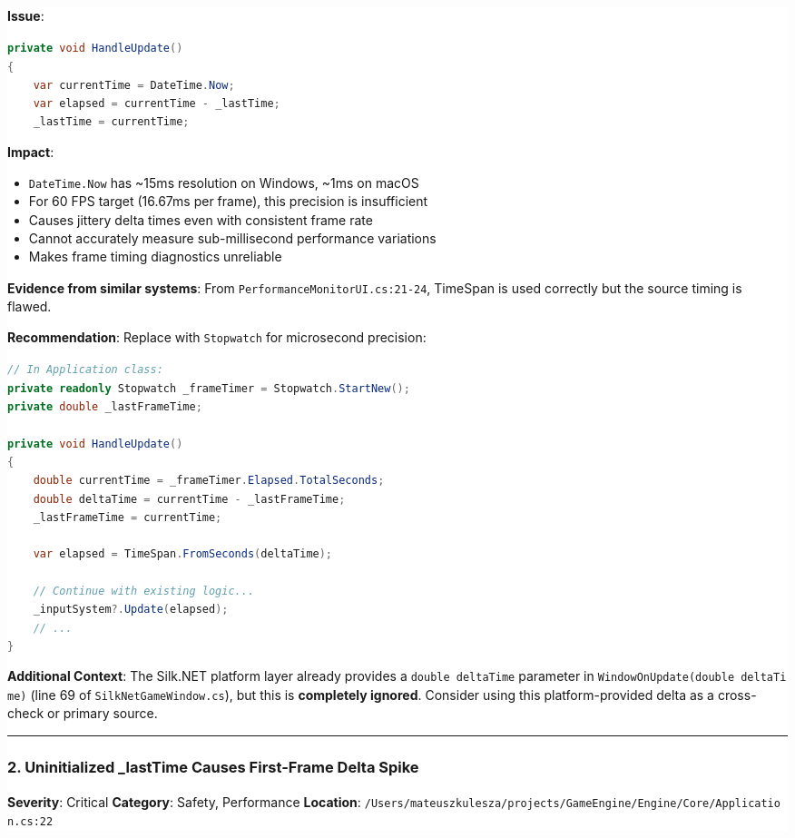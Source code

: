 **Issue**:
```csharp
private void HandleUpdate()
{
    var currentTime = DateTime.Now;
    var elapsed = currentTime - _lastTime;
    _lastTime = currentTime;
```

**Impact**:
- `DateTime.Now` has ~15ms resolution on Windows, ~1ms on macOS
- For 60 FPS target (16.67ms per frame), this precision is insufficient
- Causes jittery delta times even with consistent frame rate
- Cannot accurately measure sub-millisecond performance variations
- Makes frame timing diagnostics unreliable

**Evidence from similar systems**:
From `PerformanceMonitorUI.cs:21-24`, TimeSpan is used correctly but the source timing is flawed.

**Recommendation**:
Replace with `Stopwatch` for microsecond precision:

```csharp
// In Application class:
private readonly Stopwatch _frameTimer = Stopwatch.StartNew();
private double _lastFrameTime;

private void HandleUpdate()
{
    double currentTime = _frameTimer.Elapsed.TotalSeconds;
    double deltaTime = currentTime - _lastFrameTime;
    _lastFrameTime = currentTime;

    var elapsed = TimeSpan.FromSeconds(deltaTime);

    // Continue with existing logic...
    _inputSystem?.Update(elapsed);
    // ...
}
```

**Additional Context**:
The Silk.NET platform layer already provides a `double deltaTime` parameter in `WindowOnUpdate(double deltaTime)` (line 69 of `SilkNetGameWindow.cs`), but this is **completely ignored**. Consider using this platform-provided delta as a cross-check or primary source.

---

### 2. Uninitialized _lastTime Causes First-Frame Delta Spike

**Severity**: Critical
**Category**: Safety, Performance
**Location**: `/Users/mateuszkulesza/projects/GameEngine/Engine/Core/Application.cs:22`
